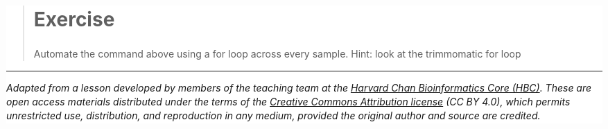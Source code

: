 > Exercise
> =========
> Automate the command above using a for loop across every sample. Hint: look at the trimmomatic for loop

---
*Adapted from a lesson  developed by members of the teaching team at the [Harvard Chan Bioinformatics Core (HBC)](http://bioinformatics.sph.harvard.edu/). These are open access materials distributed under the terms of the [Creative Commons Attribution license](https://creativecommons.org/licenses/by/4.0/) (CC BY 4.0), which permits unrestricted use, distribution, and reproduction in any medium, provided the original author and source are credited.*
